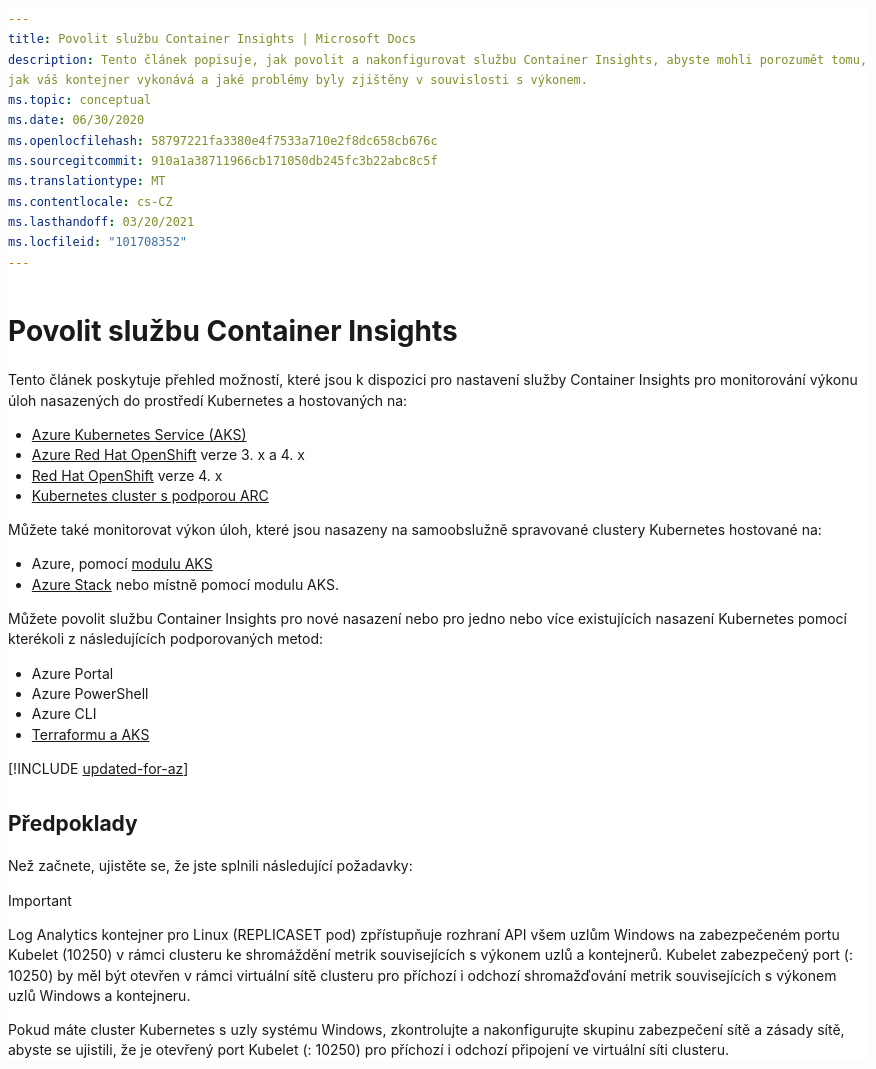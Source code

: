 ```yaml
---
title: Povolit službu Container Insights | Microsoft Docs
description: Tento článek popisuje, jak povolit a nakonfigurovat službu Container Insights, abyste mohli porozumět tomu, jak váš kontejner vykonává a jaké problémy byly zjištěny v souvislosti s výkonem.
ms.topic: conceptual
ms.date: 06/30/2020
ms.openlocfilehash: 58797221fa3380e4f7533a710e2f8dc658cb676c
ms.sourcegitcommit: 910a1a38711966cb171050db245fc3b22abc8c5f
ms.translationtype: MT
ms.contentlocale: cs-CZ
ms.lasthandoff: 03/20/2021
ms.locfileid: "101708352"
---
```

# <a name="enable-container-insights"></a>Povolit službu Container Insights

Tento článek poskytuje přehled možností, které jsou k dispozici pro nastavení služby Container Insights pro monitorování výkonu úloh nasazených do prostředí Kubernetes a hostovaných na:

- [Azure Kubernetes Service (AKS)](../../aks/index.yml)  
- [Azure Red Hat OpenShift](../../openshift/intro-openshift.md) verze 3. x a 4. x  
- [Red Hat OpenShift](https://docs.openshift.com/container-platform/4.3/welcome/index.html) verze 4. x  
- [Kubernetes cluster s podporou ARC](../../azure-arc/kubernetes/overview.md)

Můžete také monitorovat výkon úloh, které jsou nasazeny na samoobslužně spravované clustery Kubernetes hostované na:
- Azure, pomocí [modulu AKS](https://github.com/Azure/aks-engine)
- [Azure Stack](/azure-stack/user/azure-stack-kubernetes-aks-engine-overview) nebo místně pomocí modulu AKS.

Můžete povolit službu Container Insights pro nové nasazení nebo pro jedno nebo více existujících nasazení Kubernetes pomocí kterékoli z následujících podporovaných metod:

- Azure Portal
- Azure PowerShell
- Azure CLI
- [Terraformu a AKS](/azure/developer/terraform/create-k8s-cluster-with-tf-and-aks)

[!INCLUDE [updated-for-az](../../../includes/updated-for-az.md)]

## <a name="prerequisites"></a>Předpoklady

Než začnete, ujistěte se, že jste splnili následující požadavky:

> [!IMPORTANT]
> Log Analytics kontejner pro Linux (REPLICASET pod) zpřístupňuje rozhraní API všem uzlům Windows na zabezpečeném portu Kubelet (10250) v rámci clusteru ke shromáždění metrik souvisejících s výkonem uzlů a kontejnerů. Kubelet zabezpečený port (: 10250) by měl být otevřen v rámci virtuální sítě clusteru pro příchozí i odchozí shromažďování metrik souvisejících s výkonem uzlů Windows a kontejneru.
>
> Pokud máte cluster Kubernetes s uzly systému Windows, zkontrolujte a nakonfigurujte skupinu zabezpečení sítě a zásady sítě, abyste se ujistili, že je otevřený port Kubelet (: 10250) pro příchozí i odchozí připojení ve virtuální síti clusteru.
